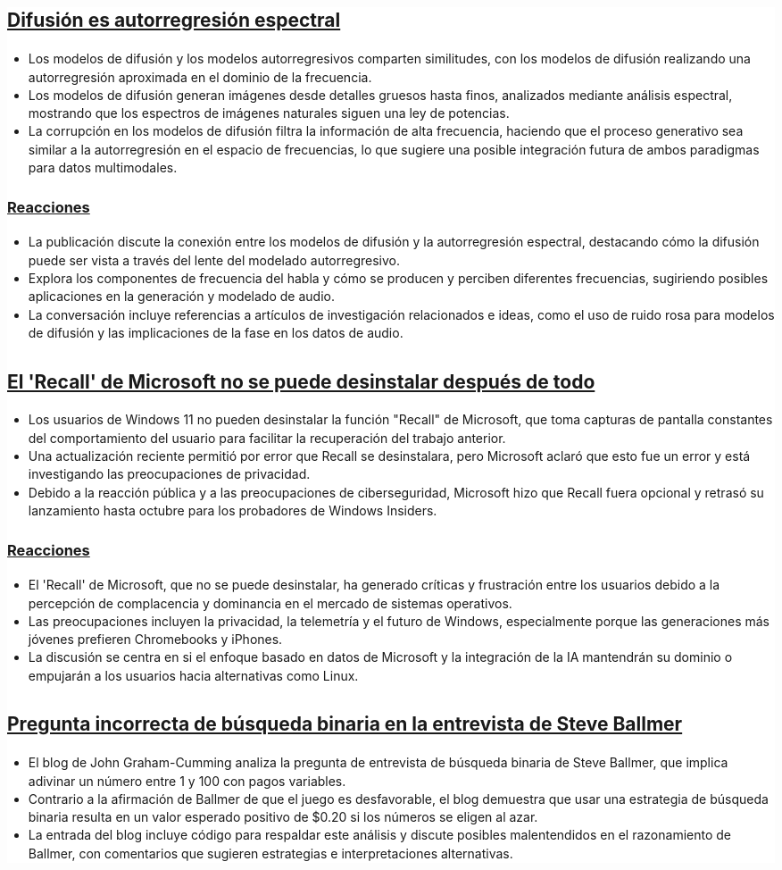 ## [Difusión es autorregresión espectral](https://sander.ai/2024/09/02/spectral-autoregression.html)

- Los modelos de difusión y los modelos autorregresivos comparten similitudes, con los modelos de difusión realizando una autorregresión aproximada en el dominio de la frecuencia.
- Los modelos de difusión generan imágenes desde detalles gruesos hasta finos, analizados mediante análisis espectral, mostrando que los espectros de imágenes naturales siguen una ley de potencias.
- La corrupción en los modelos de difusión filtra la información de alta frecuencia, haciendo que el proceso generativo sea similar a la autorregresión en el espacio de frecuencias, lo que sugiere una posible integración futura de ambos paradigmas para datos multimodales.

### [Reacciones](https://news.ycombinator.com/item?id=41431293)

- La publicación discute la conexión entre los modelos de difusión y la autorregresión espectral, destacando cómo la difusión puede ser vista a través del lente del modelado autorregresivo.
- Explora los componentes de frecuencia del habla y cómo se producen y perciben diferentes frecuencias, sugiriendo posibles aplicaciones en la generación y modelado de audio.
- La conversación incluye referencias a artículos de investigación relacionados e ideas, como el uso de ruido rosa para modelos de difusión y las implicaciones de la fase en los datos de audio.

## [El 'Recall' de Microsoft no se puede desinstalar después de todo](https://mashable.com/article/microsoft-recall-feature-cant-be-uninstalled)

- Los usuarios de Windows 11 no pueden desinstalar la función "Recall" de Microsoft, que toma capturas de pantalla constantes del comportamiento del usuario para facilitar la recuperación del trabajo anterior.
- Una actualización reciente permitió por error que Recall se desinstalara, pero Microsoft aclaró que esto fue un error y está investigando las preocupaciones de privacidad.
- Debido a la reacción pública y a las preocupaciones de ciberseguridad, Microsoft hizo que Recall fuera opcional y retrasó su lanzamiento hasta octubre para los probadores de Windows Insiders.

### [Reacciones](https://news.ycombinator.com/item?id=41430757)

- El 'Recall' de Microsoft, que no se puede desinstalar, ha generado críticas y frustración entre los usuarios debido a la percepción de complacencia y dominancia en el mercado de sistemas operativos.
- Las preocupaciones incluyen la privacidad, la telemetría y el futuro de Windows, especialmente porque las generaciones más jóvenes prefieren Chromebooks y iPhones.
- La discusión se centra en si el enfoque basado en datos de Microsoft y la integración de la IA mantendrán su dominio o empujarán a los usuarios hacia alternativas como Linux.

## [Pregunta incorrecta de búsqueda binaria en la entrevista de Steve Ballmer](https://blog.jgc.org/2024/09/steve-ballmers-binary-search-interview.html)

- El blog de John Graham-Cumming analiza la pregunta de entrevista de búsqueda binaria de Steve Ballmer, que implica adivinar un número entre 1 y 100 con pagos variables.
- Contrario a la afirmación de Ballmer de que el juego es desfavorable, el blog demuestra que usar una estrategia de búsqueda binaria resulta en un valor esperado positivo de $0.20 si los números se eligen al azar.
- La entrada del blog incluye código para respaldar este análisis y discute posibles malentendidos en el razonamiento de Ballmer, con comentarios que sugieren estrategias e interpretaciones alternativas.
